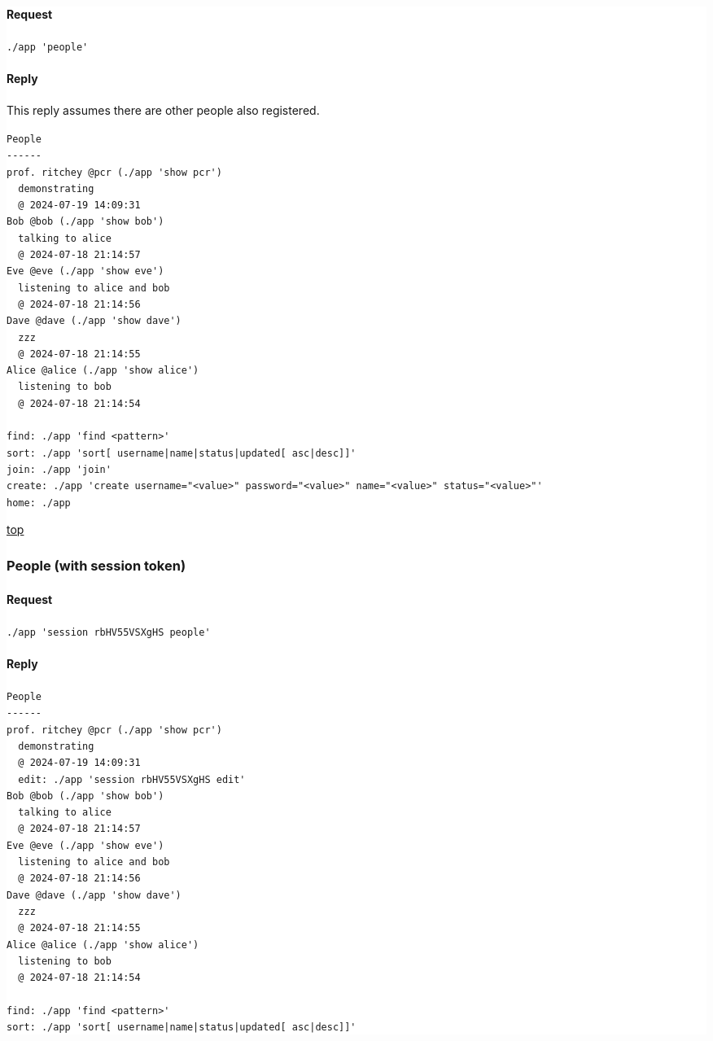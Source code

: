 #### Request

`./app 'people'`

#### Reply

This reply assumes there are other people also registered.

```
People
------
prof. ritchey @pcr (./app 'show pcr')
  demonstrating
  @ 2024-07-19 14:09:31
Bob @bob (./app 'show bob')
  talking to alice
  @ 2024-07-18 21:14:57
Eve @eve (./app 'show eve')
  listening to alice and bob
  @ 2024-07-18 21:14:56
Dave @dave (./app 'show dave')
  zzz
  @ 2024-07-18 21:14:55
Alice @alice (./app 'show alice')
  listening to bob
  @ 2024-07-18 21:14:54

find: ./app 'find <pattern>'
sort: ./app 'sort[ username|name|status|updated[ asc|desc]]'
join: ./app 'join'
create: ./app 'create username="<value>" password="<value>" name="<value>" status="<value>"'
home: ./app
```

[top](#interaction-examples)

### People (with session token)

#### Request

`./app 'session rbHV55VSXgHS people'`

#### Reply

```
People
------
prof. ritchey @pcr (./app 'show pcr')
  demonstrating
  @ 2024-07-19 14:09:31
  edit: ./app 'session rbHV55VSXgHS edit'
Bob @bob (./app 'show bob')
  talking to alice
  @ 2024-07-18 21:14:57
Eve @eve (./app 'show eve')
  listening to alice and bob
  @ 2024-07-18 21:14:56
Dave @dave (./app 'show dave')
  zzz
  @ 2024-07-18 21:14:55
Alice @alice (./app 'show alice')
  listening to bob
  @ 2024-07-18 21:14:54

find: ./app 'find <pattern>'
sort: ./app 'sort[ username|name|status|updated[ asc|desc]]'
```